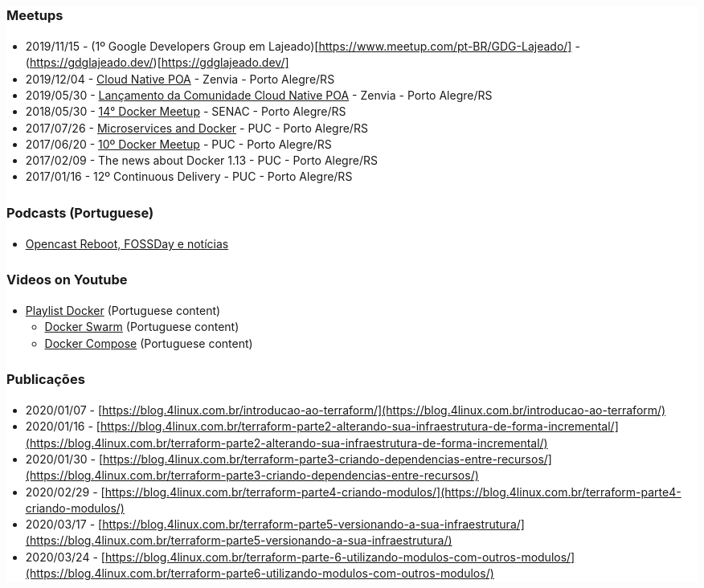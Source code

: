 ### Meetups

* 2019/11/15 - (1º Google Developers Group em Lajeado)[https://www.meetup.com/pt-BR/GDG-Lajeado/] - (https://gdglajeado.dev/)[https://gdglajeado.dev/]
* 2019/12/04 - [Cloud Native POA](https://www.meetup.com/pt-BR/Cloud-Native-Computing-Porto-Alegre) - Zenvia - Porto Alegre/RS
* 2019/05/30 - [Lançamento da Comunidade Cloud Native POA](https://www.meetup.com/pt-BR/Cloud-Native-Computing-Porto-Alegre) - Zenvia - Porto Alegre/RS
* 2018/05/30 - [14° Docker Meetup](https://drive.google.com/file/d/0B51KxqHg_vABaWtPLXNBaWxPSnZ4cWduWVVILURweHFXeUZZ/view?usp=sharing) - SENAC - Porto Alegre/RS
* 2017/07/26 - [Microservices and Docker](https://goo.gl/photos/fVRhgNttZdAj5UPy9) - PUC - Porto Alegre/RS
* 2017/06/20 - [10º Docker Meetup](https://goo.gl/photos/gDKB6pbEszNDwmXk9) - PUC - Porto Alegre/RS
* 2017/02/09 - The news about Docker 1.13 - PUC - Porto Alegre/RS
* 2017/01/16 - 12º Continuous Delivery - PUC - Porto Alegre/RS

### Podcasts (Portuguese)
* [Opencast Reboot, FOSSDay e notícias](https://open.spotify.com/episode/5PxpxNNIjb4fG8WYTGnBmu?si=xzQr-QDcShOE8h4ghKij-Q)

### Videos on Youtube
* [Playlist Docker](https://www.youtube.com/watch?v=jXqfY0Nn53Q&list=PLZJThJjvPpHlgV4AjZDstipTZhEuV_OIz) (Portuguese content)
    * [Docker Swarm](https://www.youtube.com/watch?v=jXqfY0Nn53Q) (Portuguese content)
    * [Docker Compose](https://www.youtube.com/watch?v=d6Z4jFSWVBo) (Portuguese content)


### Publicações

* 2020/01/07 - [https://blog.4linux.com.br/introducao-ao-terraform/](https://blog.4linux.com.br/introducao-ao-terraform/)
* 2020/01/16 - [https://blog.4linux.com.br/terraform-parte2-alterando-sua-infraestrutura-de-forma-incremental/](https://blog.4linux.com.br/terraform-parte2-alterando-sua-infraestrutura-de-forma-incremental/)
* 2020/01/30 - [https://blog.4linux.com.br/terraform-parte3-criando-dependencias-entre-recursos/](https://blog.4linux.com.br/terraform-parte3-criando-dependencias-entre-recursos/)
* 2020/02/29 - [https://blog.4linux.com.br/terraform-parte4-criando-modulos/](https://blog.4linux.com.br/terraform-parte4-criando-modulos/)
* 2020/03/17 - [https://blog.4linux.com.br/terraform-parte5-versionando-a-sua-infraestrutura/](https://blog.4linux.com.br/terraform-parte5-versionando-a-sua-infraestrutura/)
* 2020/03/24 - [https://blog.4linux.com.br/terraform-parte-6-utilizando-modulos-com-outros-modulos/](https://blog.4linux.com.br/terraform-parte6-utilizando-modulos-com-outros-modulos/)